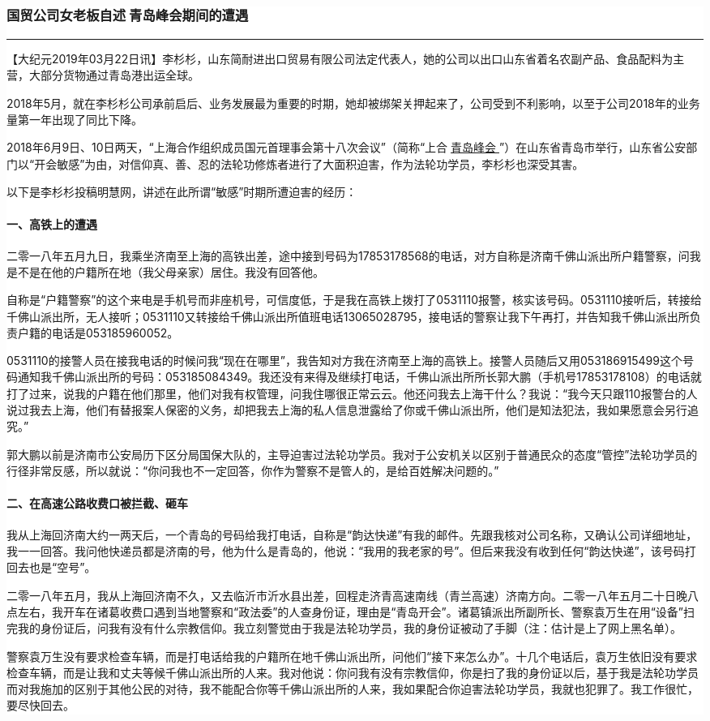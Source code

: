 ### 国贸公司女老板自述 青岛峰会期间的遭遇
------------------------

<p>
 【大纪元2019年03月22日讯】李杉杉，山东简耐进出口贸易有限公司法定代表人，她的公司以出口山东省着名农副产品、食品配料为主营，大部分货物通过青岛港出运全球。
</p>
<p class="p2">
 <span class="s1">
  2018年5月，就在李杉杉公司承前启后、业务发展最为重要的时期，她却被绑架关押起来了，公司受到不利影响，以至于公司2018年的业务量第一年出现了同比下降。
 </span>
</p>
<p class="p4">
 <span class="s1">
  2018年6月9日、10日两天，“上海合作组织成员国元首理事会第十八次会议”（简称“上合
  <a href="http://www.epochtimes.com/gb/tag/%E9%9D%92%E5%B2%9B%E5%B3%B0%E4%BC%9A.html">
   青岛峰会
  </a>
  ”）在山东省青岛市举行，山东省公安部门以“开会敏感”为由，对信仰真、善、忍的法轮功修炼者进行了大面积迫害，作为法轮功学员，李杉杉也深受其害。
 </span>
</p>
<p class="p4">
 <span class="s1">
  以下是李杉杉投稿明慧网，讲述在此所谓“敏感”时期所遭迫害的经历：
 </span>
</p>
<h4>
 <b>
  一、高铁上的遭遇
 </b>
</h4>
<p>
 二零一八年五月九日，我乘坐济南至上海的高铁出差，途中接到号码为17853178568的电话，对方自称是济南千佛山派出所户籍警察，问我是不是在他的户籍所在地（我父母亲家）居住。我没有回答他。
</p>
<p>
 自称是“户籍警察”的这个来电是手机号而非座机号，可信度低，于是我在高铁上拨打了0531110报警，核实该号码。0531110接听后，转接给千佛山派出所，无人接听；0531110又转接给千佛山派出所值班电话13065028795，接电话的警察让我下午再打，并告知我千佛山派出所负责户籍的电话是053185960052。
</p>
<p>
 0531110的接警人员在接我电话的时候问我“现在在哪里”，我告知对方我在济南至上海的高铁上。接警人员随后又用053186915499这个号码通知我千佛山派出所的号码：053185084349。我还没有来得及继续打电话，千佛山派出所所长郭大鹏（手机号17853178108）的电话就打了过来，说我的户籍在他们那里，他们对我有权管理，问我住哪很正常云云。他还问我去上海干什么？我说：“我今天只跟110报警台的人说过我去上海，他们有替报案人保密的义务，却把我去上海的私人信息泄露给了你或千佛山派出所，他们是知法犯法，我如果愿意会另行追究。”
</p>
<p>
 郭大鹏以前是济南市公安局历下区分局国保大队的，主导迫害过法轮功学员。我对于公安机关以区别于普通民众的态度“管控”法轮功学员的行径非常反感，所以就说：“你问我也不一定回答，你作为警察不是管人的，是给百姓解决问题的。”
</p>
<h4>
 <b>
  二、在高速公路收费口被拦截、砸车
 </b>
</h4>
<p>
 我从上海回济南大约一两天后，一个青岛的号码给我打电话，自称是“韵达快递”有我的邮件。先跟我核对公司名称，又确认公司详细地址，我一一回答。我问他快递员都是济南的号，他为什么是青岛的，他说：“我用的我老家的号”。但后来我没有收到任何“韵达快递”，该号码打回去也是“空号”。
</p>
<p>
 二零一八年五月，我从上海回济南不久，又去临沂市沂水县出差，回程走济青高速南线（青兰高速）济南方向。二零一八年五月二十日晚八点左右，我开车在诸葛收费口遇到当地警察和“政法委”的人查身份证，理由是“青岛开会”。诸葛镇派出所副所长、警察袁万生在用“设备”扫完我的身份证后，问我有没有什么宗教信仰。我立刻警觉由于我是法轮功学员，我的身份证被动了手脚（注：估计是上了网上黑名单）。
</p>
<p>
 警察袁万生没有要求检查车辆，而是打电话给我的户籍所在地千佛山派出所，问他们“接下来怎么办”。十几个电话后，袁万生依旧没有要求检查车辆，而是让我和丈夫等候千佛山派出所的人来。我对他说：你问我有没有宗教信仰，你是扫了我的身份证以后，基于我是法轮功学员而对我施加的区别于其他公民的对待，我不能配合你等千佛山派出所的人来，我如果配合你迫害法轮功学员，我就也犯罪了。我工作很忙，要尽快回去。
</p>
